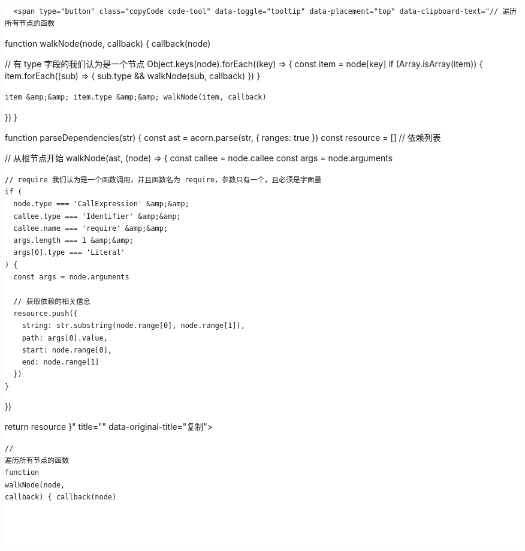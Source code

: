       <span type="button" class="copyCode code-tool" data-toggle="tooltip" data-placement="top" data-clipboard-text="// 遍历所有节点的函数
function walkNode(node, callback) {
  callback(node)

  // 有 type 字段的我们认为是一个节点
  Object.keys(node).forEach((key) => {
    const item = node[key]
    if (Array.isArray(item)) {
      item.forEach((sub) => {
        sub.type &amp;&amp; walkNode(sub, callback)
      })
    }

    item &amp;&amp; item.type &amp;&amp; walkNode(item, callback)
  })
}

function parseDependencies(str) {
  const ast = acorn.parse(str, { ranges: true })
  const resource = [] // 依赖列表

  // 从根节点开始
  walkNode(ast, (node) => {
    const callee = node.callee
    const args = node.arguments

    // require 我们认为是一个函数调用，并且函数名为 require，参数只有一个，且必须是字面量
    if (
      node.type === 'CallExpression' &amp;&amp;
      callee.type === 'Identifier' &amp;&amp;
      callee.name === 'require' &amp;&amp;
      args.length === 1 &amp;&amp;
      args[0].type === 'Literal'
    ) {
      const args = node.arguments

      // 获取依赖的相关信息
      resource.push({
        string: str.substring(node.range[0], node.range[1]),
        path: args[0].value,
        start: node.range[0],
        end: node.range[1]
      })
    }
  })

  return resource
}" title="" data-original-title="复制"></span>
      <span type="button" class="saveToNote code-tool" data-toggle="tooltip" data-placement="top" title="" data-original-title="放进笔记"></span>
      </div>
      </div><pre class="javascript hljs"><code class="js"><span class="hljs-comment">// 遍历所有节点的函数</span>
<span class="hljs-function"><span class="hljs-keyword">function</span> <span class="hljs-title">walkNode</span>(<span class="hljs-params">node, callback</span>) </span>{
  callback(node)
